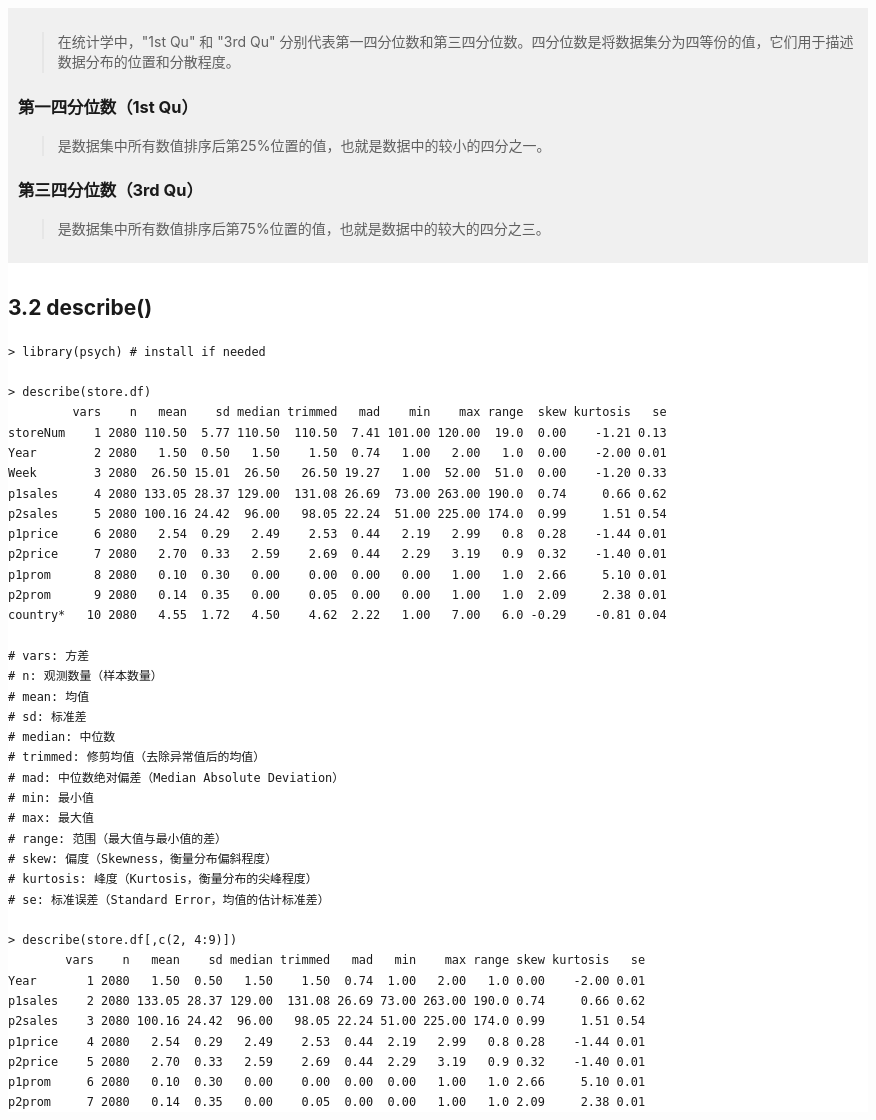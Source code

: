 <div style="background-color:#f0f0f0; padding:10px;">

> 在统计学中，"1st Qu" 和 "3rd Qu" 分别代表第一四分位数和第三四分位数。四分位数是将数据集分为四等份的值，它们用于描述数据分布的位置和分散程度。

### **第一四分位数（1st Qu）**
> 是数据集中所有数值排序后第25%位置的值，也就是数据中的较小的四分之一。

### **第三四分位数（3rd Qu）**
> 是数据集中所有数值排序后第75%位置的值，也就是数据中的较大的四分之三。

</div>

## 3.2 describe()

```
> library(psych) # install if needed 

> describe(store.df)
         vars    n   mean    sd median trimmed   mad    min    max range  skew kurtosis   se
storeNum    1 2080 110.50  5.77 110.50  110.50  7.41 101.00 120.00  19.0  0.00    -1.21 0.13
Year        2 2080   1.50  0.50   1.50    1.50  0.74   1.00   2.00   1.0  0.00    -2.00 0.01
Week        3 2080  26.50 15.01  26.50   26.50 19.27   1.00  52.00  51.0  0.00    -1.20 0.33
p1sales     4 2080 133.05 28.37 129.00  131.08 26.69  73.00 263.00 190.0  0.74     0.66 0.62
p2sales     5 2080 100.16 24.42  96.00   98.05 22.24  51.00 225.00 174.0  0.99     1.51 0.54
p1price     6 2080   2.54  0.29   2.49    2.53  0.44   2.19   2.99   0.8  0.28    -1.44 0.01
p2price     7 2080   2.70  0.33   2.59    2.69  0.44   2.29   3.19   0.9  0.32    -1.40 0.01
p1prom      8 2080   0.10  0.30   0.00    0.00  0.00   0.00   1.00   1.0  2.66     5.10 0.01
p2prom      9 2080   0.14  0.35   0.00    0.05  0.00   0.00   1.00   1.0  2.09     2.38 0.01
country*   10 2080   4.55  1.72   4.50    4.62  2.22   1.00   7.00   6.0 -0.29    -0.81 0.04

# vars: 方差
# n: 观测数量（样本数量）
# mean: 均值
# sd: 标准差
# median: 中位数
# trimmed: 修剪均值（去除异常值后的均值）
# mad: 中位数绝对偏差（Median Absolute Deviation）
# min: 最小值
# max: 最大值
# range: 范围（最大值与最小值的差）
# skew: 偏度（Skewness，衡量分布偏斜程度）
# kurtosis: 峰度（Kurtosis，衡量分布的尖峰程度）
# se: 标准误差（Standard Error，均值的估计标准差）

> describe(store.df[,c(2, 4:9)])
        vars    n   mean    sd median trimmed   mad   min    max range skew kurtosis   se
Year       1 2080   1.50  0.50   1.50    1.50  0.74  1.00   2.00   1.0 0.00    -2.00 0.01
p1sales    2 2080 133.05 28.37 129.00  131.08 26.69 73.00 263.00 190.0 0.74     0.66 0.62
p2sales    3 2080 100.16 24.42  96.00   98.05 22.24 51.00 225.00 174.0 0.99     1.51 0.54
p1price    4 2080   2.54  0.29   2.49    2.53  0.44  2.19   2.99   0.8 0.28    -1.44 0.01
p2price    5 2080   2.70  0.33   2.59    2.69  0.44  2.29   3.19   0.9 0.32    -1.40 0.01
p1prom     6 2080   0.10  0.30   0.00    0.00  0.00  0.00   1.00   1.0 2.66     5.10 0.01
p2prom     7 2080   0.14  0.35   0.00    0.05  0.00  0.00   1.00   1.0 2.09     2.38 0.01
```
